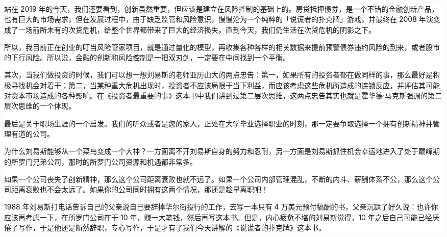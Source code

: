 
站在 2019 年的今天，我们还要看到，创新虽然重要，但应该是建立在风险控制的基础上的。房贷抵押债券，是一个不错的金融创新产品，也有巨大的市场需求，但在发展过程中，由于缺乏监管和风险意识，慢慢沦为一个纯粹的「说谎者的扑克牌」游戏，并最终在 2008 年演变成了一场前所未有的次贷危机，给整个世界都带来了巨大的经济损失。直到今天，我们仍生活在次贷危机的阴影之下。


所以，我目前正在创业的叮当风险管家项目，就是通过量化的模型，再收集各种各样的相关数据来提前预警债券违约风险的到来，或者股市的下行风险。所以说，金融的创新和风险控制是一把双刃剑，一定要在中间找到一个平衡。


其次，当我们做投资的时候，我们可以想一想刘易斯的老师亚历山大的两点忠告：第一，如果所有的投资者都在做同样的事，那么最好是积极寻找机会对着干；第二，当某种重大危机出现时，投资者不应该局限于当下利益，而应该考虑这些危机所造成的连锁反应，并评估其可能对资本市场造成的各种影响。在《投资者最重要的事》这本书中我们讲到过第二层次思维，这两点忠告其实也就是霍华德·马克斯强调的第二层次思维的一个体现。


最后是关于职场生涯的一个启发。我们的听众或者是您的家人，正处在大学毕业选择职业的时刻，那一定要争取选择一个拥有创新精神并管理有道的公司。


为什么刘易斯能够从一个菜鸟变成一个大神？一方面离不开刘易斯自身的努力和忍耐，另一方面是刘易斯抓住机会幸运地进入了处于巅峰期的所罗门兄弟公司，那时的所罗门公司资源和机遇都非常多。


如果一个公司丧失了创新精神，那么这个公司距离衰败也就不远了。如果一个公司内部管理混乱，不断的内斗、薪酬体系不公，那么这个公司距离衰败也不会太远了。如果你的公司同时拥有这两个情况，那还是趁早离职吧！


1988 年刘易斯打电话告诉自己的父亲说自己要辞掉华尔街投行的工作，去写一本只有 4 万美元预付稿酬的书，父亲沉默了好久说：也许你应该再考虑一下，在所罗门公司在干 10 年，赚一大笔钱，然后再写这本书。但是，内心疲惫不堪的刘易斯觉得，10 年之后自己可能已经厌倦了写作，于是他还是断然辞职，专心写作，于是才有了我们今天讲解的《说谎者的扑克牌》这本书。

